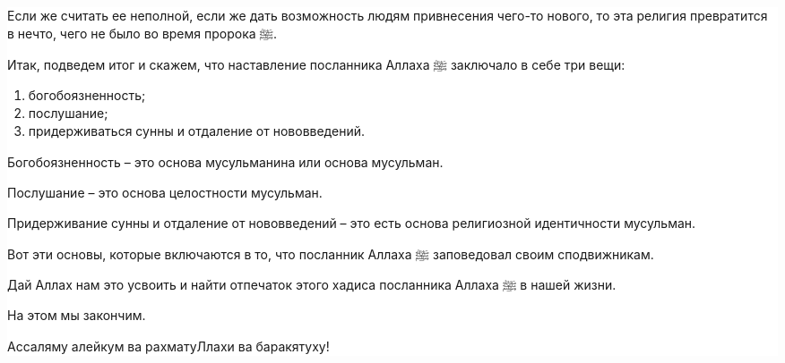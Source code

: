 
Если же считать ее неполной, если же дать возможность людям привнесения чего-то нового, то эта религия превратится в нечто, чего не было во время пророка ﷺ.


Итак, подведем итог и скажем, что наставление посланника Аллаха ﷺ заключало в себе три вещи:


1. богобоязненность;
2. послушание;
3. придерживаться сунны и отдаление от нововведений.


Богобоязненность – это основа мусульманина или основа мусульман.


Послушание – это основа целостности мусульман.


Придерживание сунны и отдаление от нововведений – это есть основа религиозной идентичности мусульман.


Вот эти основы, которые включаются в то, что посланник Аллаха ﷺ заповедовал своим сподвижникам.


Дай Аллах нам это усвоить и найти отпечаток этого хадиса посланника Аллаха ﷺ в нашей жизни.


На этом мы закончим.


Ассаляму алейкум ва рахматуЛлахи ва баракятуху!

